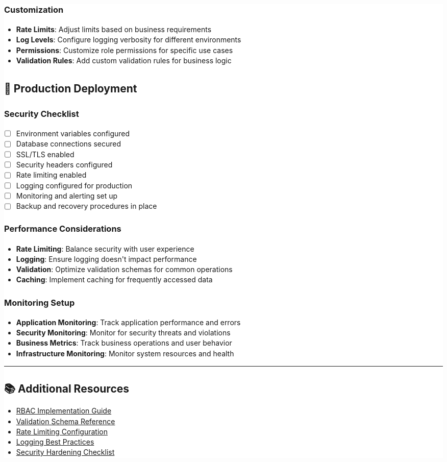 ### Customization
- **Rate Limits**: Adjust limits based on business requirements
- **Log Levels**: Configure logging verbosity for different environments
- **Permissions**: Customize role permissions for specific use cases
- **Validation Rules**: Add custom validation rules for business logic

## 🚀 Production Deployment

### Security Checklist
- [ ] Environment variables configured
- [ ] Database connections secured
- [ ] SSL/TLS enabled
- [ ] Security headers configured
- [ ] Rate limiting enabled
- [ ] Logging configured for production
- [ ] Monitoring and alerting set up
- [ ] Backup and recovery procedures in place

### Performance Considerations
- **Rate Limiting**: Balance security with user experience
- **Logging**: Ensure logging doesn't impact performance
- **Validation**: Optimize validation schemas for common operations
- **Caching**: Implement caching for frequently accessed data

### Monitoring Setup
- **Application Monitoring**: Track application performance and errors
- **Security Monitoring**: Monitor for security threats and violations
- **Business Metrics**: Track business operations and user behavior
- **Infrastructure Monitoring**: Monitor system resources and health

---

## 📚 Additional Resources

- [RBAC Implementation Guide](./rbac-implementation.md)
- [Validation Schema Reference](./validation-schemas.md)
- [Rate Limiting Configuration](./rate-limiting-config.md)
- [Logging Best Practices](./logging-best-practices.md)
- [Security Hardening Checklist](./security-checklist.md)
